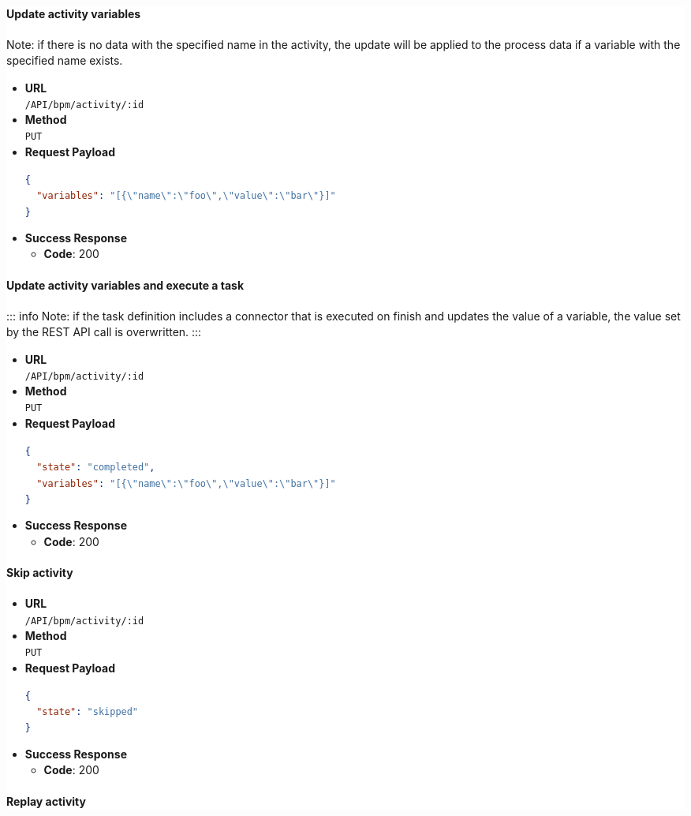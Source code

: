 #### Update activity variables

Note: if there is no data with the specified name in the activity, the update will be applied to the process data if a variable with the specified name exists.

- **URL**  
  `/API/bpm/activity/:id`  
- **Method**  
  `PUT`
- **Request Payload**  
  ```json
  {
    "variables": "[{\"name\":\"foo\",\"value\":\"bar\"}]"
  }
  ```
- **Success Response**  
  - **Code**: 200

#### Update activity variables and execute a task

::: info
Note: if the task definition includes a connector that is executed on finish and updates the value of a variable, the value set by the REST API call is overwritten.
:::

- **URL**  
  `/API/bpm/activity/:id`  
- **Method**  
  `PUT`
- **Request Payload**  
  ```json
  { 
    "state": "completed", 
    "variables": "[{\"name\":\"foo\",\"value\":\"bar\"}]" 
  }
  ```
- **Success Response**  
  - **Code**: 200

#### Skip activity

- **URL**  
  `/API/bpm/activity/:id`  
- **Method**  
  `PUT`
- **Request Payload**  
  ```json
  {
    "state": "skipped"
  }
  ```
- **Success Response**  
  - **Code**: 200

#### Replay activity
